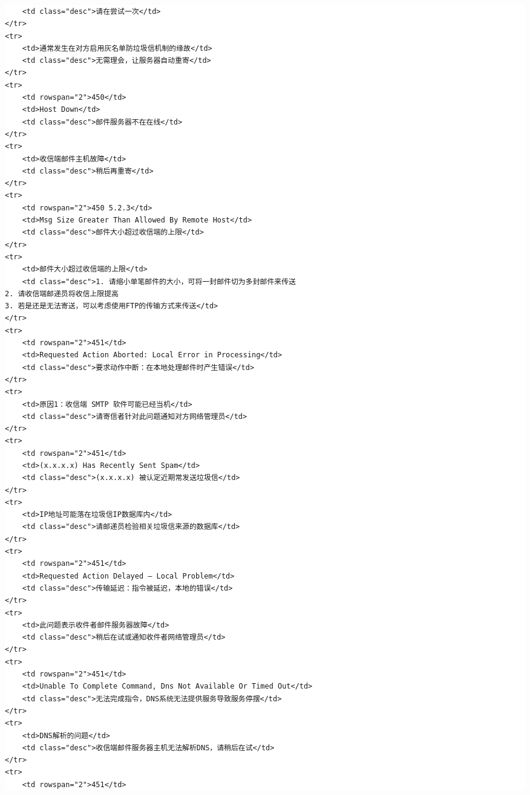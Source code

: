         <td class="desc">请在尝试一次</td>
    </tr>
    <tr>
        <td>通常发生在对方启用灰名单防垃圾信机制的缘故</td>
        <td class="desc">无需理会，让服务器自动重寄</td>
    </tr>
    <tr>
        <td rowspan="2">450</td>
        <td>Host Down</td>
        <td class="desc">邮件服务器不在在线</td>
    </tr>
    <tr>
        <td>收信端邮件主机故障</td>
        <td class="desc">稍后再重寄</td>
    </tr>
    <tr>
        <td rowspan="2">450 5.2.3</td>
        <td>Msg Size Greater Than Allowed By Remote Host</td>
        <td class="desc">邮件大小超过收信端的上限</td>
    </tr>
    <tr>
        <td>邮件大小超过收信端的上限</td>
        <td class="desc">1. 请缩小单笔邮件的大小，可将一封邮件切为多封邮件来传送
    2. 请收信端邮递员将收信上限提高
    3. 若是还是无法寄送，可以考虑使用FTP的传输方式来传送</td>
    </tr>
    <tr>
        <td rowspan="2">451</td>
        <td>Requested Action Aborted: Local Error in Processing</td>
        <td class="desc">要求动作中断：在本地处理邮件时产生错误</td>
    </tr>
    <tr>
        <td>原因1：收信端 SMTP 软件可能已经当机</td>
        <td class="desc">请寄信者针对此问题通知对方网络管理员</td>
    </tr>
    <tr>
        <td rowspan="2">451</td>
        <td>(x.x.x.x) Has Recently Sent Spam</td>
        <td class="desc">(x.x.x.x) 被认定近期常发送垃圾信</td>
    </tr>
    <tr>
        <td>IP地址可能落在垃圾信IP数据库内</td>
        <td class="desc">请邮递员检验相关垃圾信来源的数据库</td>
    </tr>
    <tr>
        <td rowspan="2">451</td>
        <td>Requested Action Delayed – Local Problem</td>
        <td class="desc">传输延迟：指令被延迟，本地的错误</td>
    </tr>
    <tr>
        <td>此问题表示收件者邮件服务器故障</td>
        <td class="desc">稍后在试或通知收件者网络管理员</td>
    </tr>
    <tr>
        <td rowspan="2">451</td>
        <td>Unable To Complete Command, Dns Not Available Or Timed Out</td>
        <td class="desc">无法完成指令，DNS系统无法提供服务导致服务停摆</td>
    </tr>
    <tr>
        <td>DNS解析的问题</td>
        <td class="desc">收信端邮件服务器主机无法解析DNS，请稍后在试</td>
    </tr>
    <tr>
        <td rowspan="2">451</td>